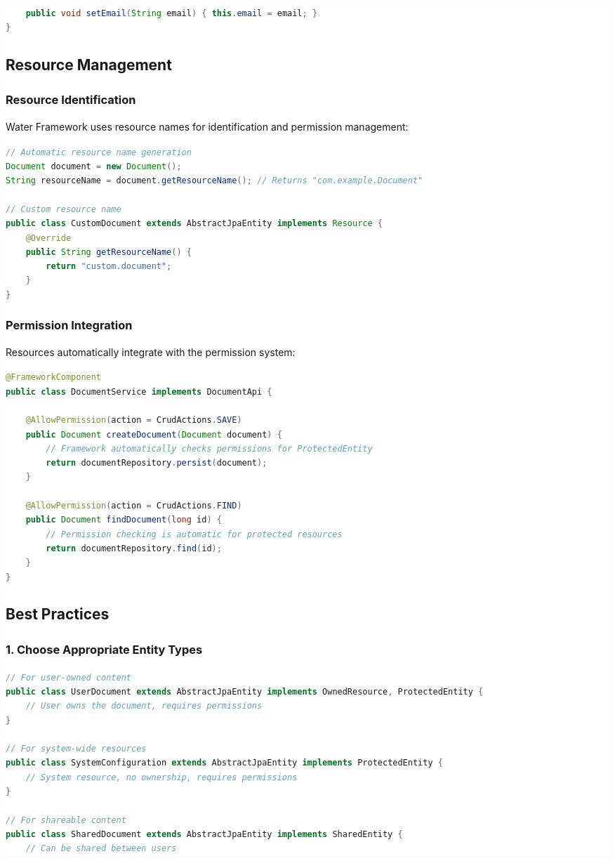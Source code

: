 ```java
    public void setEmail(String email) { this.email = email; }
}
```

## Resource Management

### **Resource Identification**

Water Framework uses resource names for identification and permission management:

```java
// Automatic resource name generation
Document document = new Document();
String resourceName = document.getResourceName(); // Returns "com.example.Document"

// Custom resource name
public class CustomDocument extends AbstractJpaEntity implements Resource {
    @Override
    public String getResourceName() {
        return "custom.document";
    }
}
```

### **Permission Integration**

Resources automatically integrate with the permission system:

```java
@FrameworkComponent
public class DocumentService implements DocumentApi {
    
    @AllowPermission(action = CrudActions.SAVE)
    public Document createDocument(Document document) {
        // Framework automatically checks permissions for ProtectedEntity
        return documentRepository.persist(document);
    }
    
    @AllowPermission(action = CrudActions.FIND)
    public Document findDocument(long id) {
        // Permission checking is automatic for protected resources
        return documentRepository.find(id);
    }
}
```

## Best Practices

### **1. Choose Appropriate Entity Types**

```java
// For user-owned content
public class UserDocument extends AbstractJpaEntity implements OwnedResource, ProtectedEntity {
    // User owns the document, requires permissions
}

// For system-wide resources
public class SystemConfiguration extends AbstractJpaEntity implements ProtectedEntity {
    // System resource, no ownership, requires permissions
}

// For shareable content
public class SharedDocument extends AbstractJpaEntity implements SharedEntity {
    // Can be shared between users
```